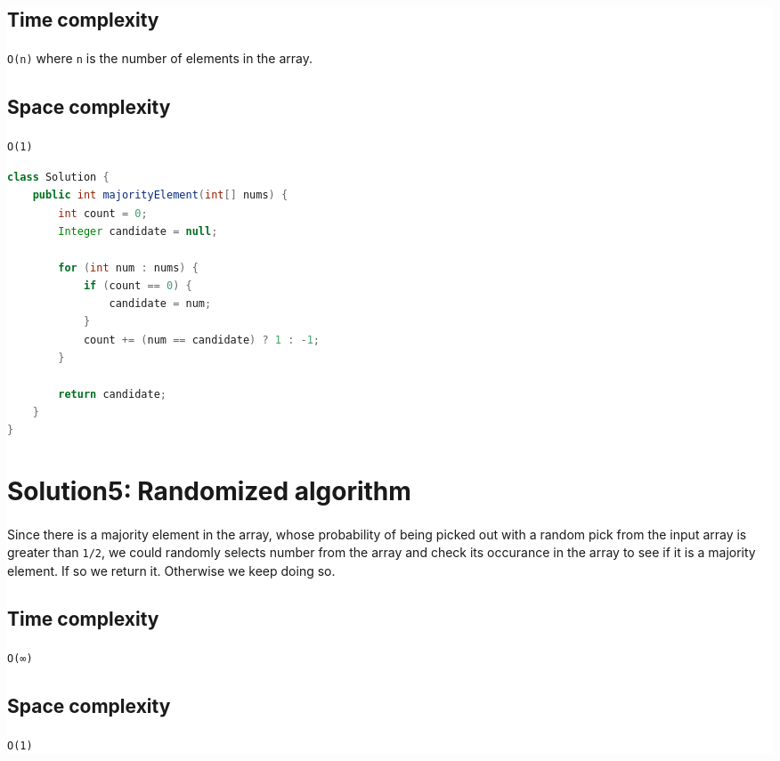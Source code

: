 ## Time complexity

`O(n)` where `n` is the number of elements in the array.  

## Space complexity

`O(1)`

```java
class Solution {
    public int majorityElement(int[] nums) {
        int count = 0;
        Integer candidate = null;

        for (int num : nums) {
            if (count == 0) {
                candidate = num;
            }
            count += (num == candidate) ? 1 : -1;
        }

        return candidate;
    }
}
```

# Solution5: Randomized algorithm

Since there is a majority element in the array, whose probability of being picked out with a random pick from the input array is greater than `1/2`, we could randomly selects number from the array and check its occurance in the array to see if it is a majority element. If so we return it. Otherwise we keep doing so. 

## Time complexity

`O(∞)`

## Space complexity

`O(1)`

